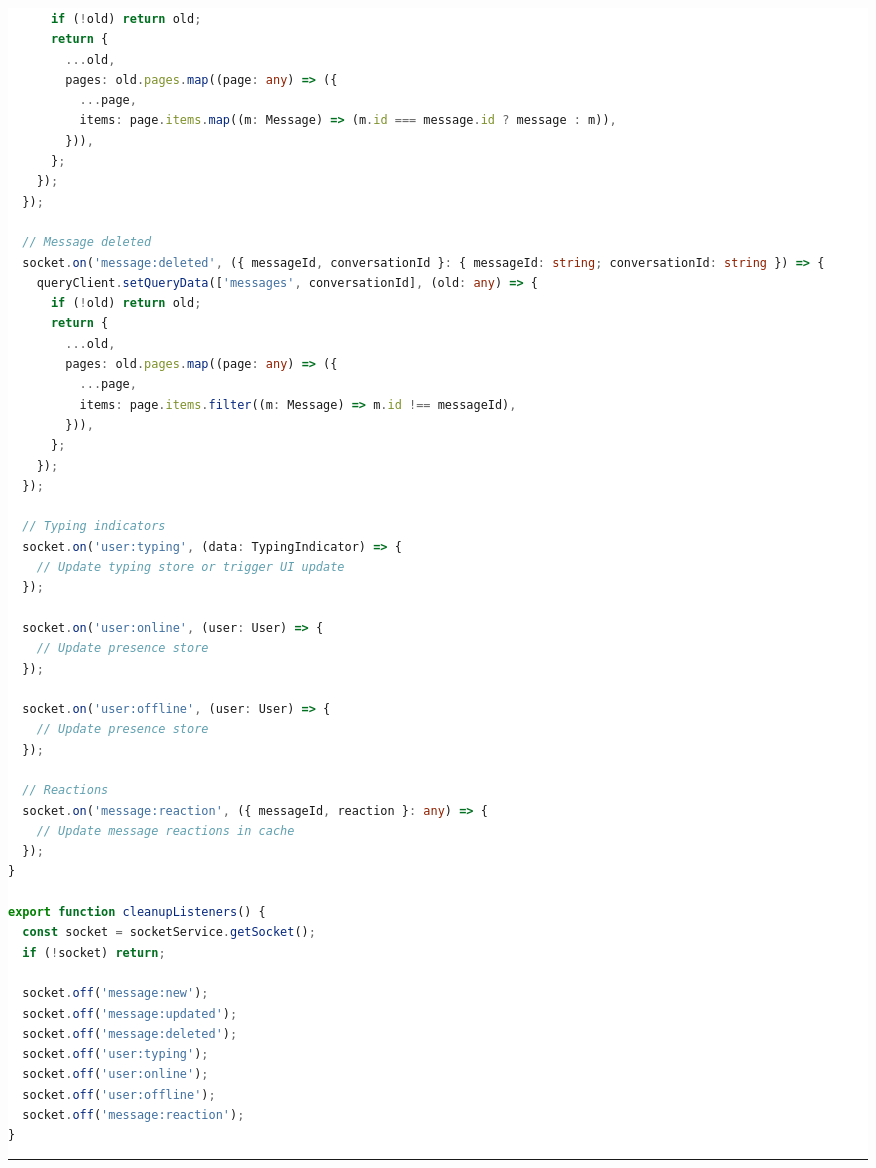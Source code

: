 ```typescript
      if (!old) return old;
      return {
        ...old,
        pages: old.pages.map((page: any) => ({
          ...page,
          items: page.items.map((m: Message) => (m.id === message.id ? message : m)),
        })),
      };
    });
  });

  // Message deleted
  socket.on('message:deleted', ({ messageId, conversationId }: { messageId: string; conversationId: string }) => {
    queryClient.setQueryData(['messages', conversationId], (old: any) => {
      if (!old) return old;
      return {
        ...old,
        pages: old.pages.map((page: any) => ({
          ...page,
          items: page.items.filter((m: Message) => m.id !== messageId),
        })),
      };
    });
  });

  // Typing indicators
  socket.on('user:typing', (data: TypingIndicator) => {
    // Update typing store or trigger UI update
  });

  socket.on('user:online', (user: User) => {
    // Update presence store
  });

  socket.on('user:offline', (user: User) => {
    // Update presence store
  });

  // Reactions
  socket.on('message:reaction', ({ messageId, reaction }: any) => {
    // Update message reactions in cache
  });
}

export function cleanupListeners() {
  const socket = socketService.getSocket();
  if (!socket) return;

  socket.off('message:new');
  socket.off('message:updated');
  socket.off('message:deleted');
  socket.off('user:typing');
  socket.off('user:online');
  socket.off('user:offline');
  socket.off('message:reaction');
}
```

---